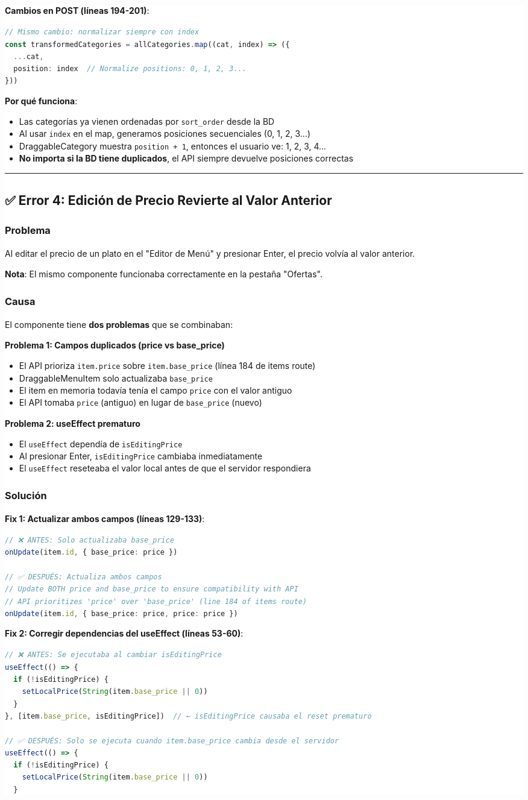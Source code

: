 **Cambios en POST (líneas 194-201)**:
```typescript
// Mismo cambio: normalizar siempre con index
const transformedCategories = allCategories.map((cat, index) => ({
  ...cat,
  position: index  // Normalize positions: 0, 1, 2, 3...
}))
```

**Por qué funciona**:
- Las categorías ya vienen ordenadas por `sort_order` desde la BD
- Al usar `index` en el map, generamos posiciones secuenciales (0, 1, 2, 3...)
- DraggableCategory muestra `position + 1`, entonces el usuario ve: 1, 2, 3, 4...
- **No importa si la BD tiene duplicados**, el API siempre devuelve posiciones correctas

---

## ✅ Error 4: Edición de Precio Revierte al Valor Anterior

### Problema
Al editar el precio de un plato en el "Editor de Menú" y presionar Enter, el precio volvía al valor anterior.

**Nota**: El mismo componente funcionaba correctamente en la pestaña "Ofertas".

### Causa
El componente tiene **dos problemas** que se combinaban:

**Problema 1: Campos duplicados (price vs base_price)**
- El API prioriza `item.price` sobre `item.base_price` (línea 184 de items route)
- DraggableMenuItem solo actualizaba `base_price`
- El item en memoria todavía tenía el campo `price` con el valor antiguo
- El API tomaba `price` (antiguo) en lugar de `base_price` (nuevo)

**Problema 2: useEffect prematuro**
- El `useEffect` dependía de `isEditingPrice`
- Al presionar Enter, `isEditingPrice` cambiaba inmediatamente
- El `useEffect` reseteaba el valor local antes de que el servidor respondiera

### Solución

**Fix 1: Actualizar ambos campos (líneas 129-133)**:
```typescript
// ❌ ANTES: Solo actualizaba base_price
onUpdate(item.id, { base_price: price })

// ✅ DESPUÉS: Actualiza ambos campos
// Update BOTH price and base_price to ensure compatibility with API
// API prioritizes 'price' over 'base_price' (line 184 of items route)
onUpdate(item.id, { base_price: price, price: price })
```

**Fix 2: Corregir dependencias del useEffect (líneas 53-60)**:
```typescript
// ❌ ANTES: Se ejecutaba al cambiar isEditingPrice
useEffect(() => {
  if (!isEditingPrice) {
    setLocalPrice(String(item.base_price || 0))
  }
}, [item.base_price, isEditingPrice])  // ← isEditingPrice causaba el reset prematuro

// ✅ DESPUÉS: Solo se ejecuta cuando item.base_price cambia desde el servidor
useEffect(() => {
  if (!isEditingPrice) {
    setLocalPrice(String(item.base_price || 0))
  }
```